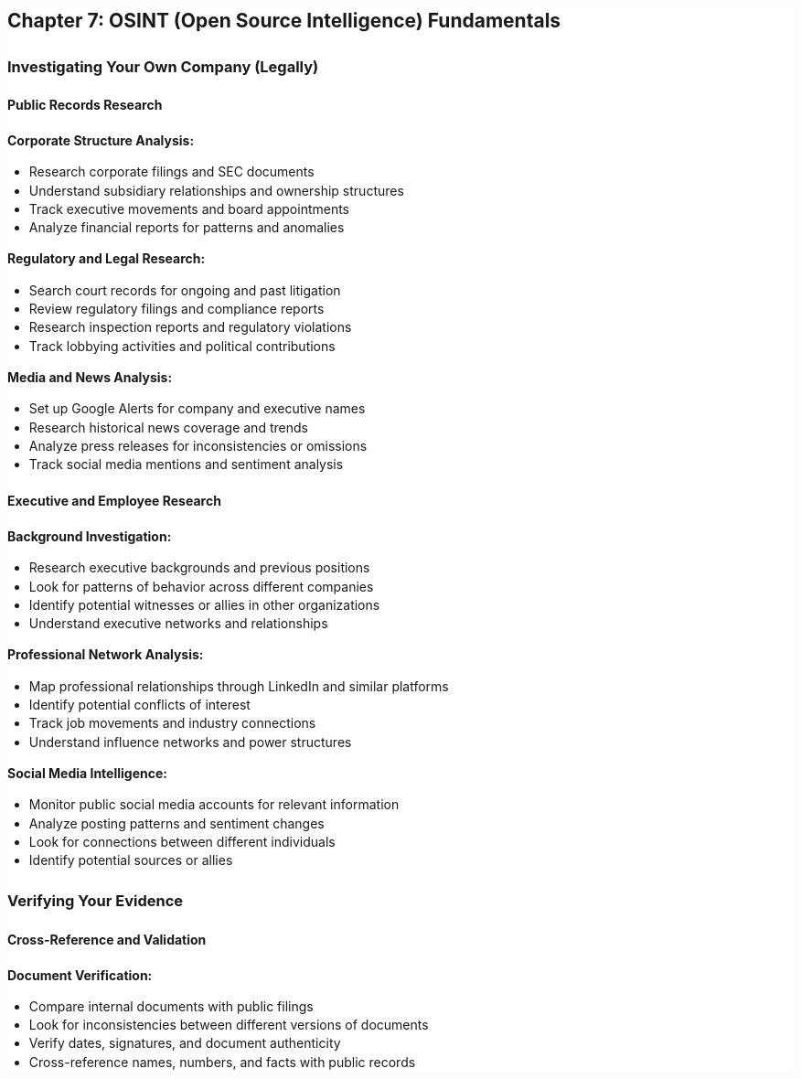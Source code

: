 
## Chapter 7: OSINT (Open Source Intelligence) Fundamentals

### Investigating Your Own Company (Legally)

#### Public Records Research

**Corporate Structure Analysis:**
- Research corporate filings and SEC documents
- Understand subsidiary relationships and ownership structures
- Track executive movements and board appointments
- Analyze financial reports for patterns and anomalies

**Regulatory and Legal Research:**
- Search court records for ongoing and past litigation
- Review regulatory filings and compliance reports
- Research inspection reports and regulatory violations
- Track lobbying activities and political contributions

**Media and News Analysis:**
- Set up Google Alerts for company and executive names
- Research historical news coverage and trends
- Analyze press releases for inconsistencies or omissions
- Track social media mentions and sentiment analysis

#### Executive and Employee Research

**Background Investigation:**
- Research executive backgrounds and previous positions
- Look for patterns of behavior across different companies
- Identify potential witnesses or allies in other organizations
- Understand executive networks and relationships

**Professional Network Analysis:**
- Map professional relationships through LinkedIn and similar platforms
- Identify potential conflicts of interest
- Track job movements and industry connections
- Understand influence networks and power structures

**Social Media Intelligence:**
- Monitor public social media accounts for relevant information
- Analyze posting patterns and sentiment changes
- Look for connections between different individuals
- Identify potential sources or allies

### Verifying Your Evidence

#### Cross-Reference and Validation

**Document Verification:**
- Compare internal documents with public filings
- Look for inconsistencies between different versions of documents
- Verify dates, signatures, and document authenticity
- Cross-reference names, numbers, and facts with public records
